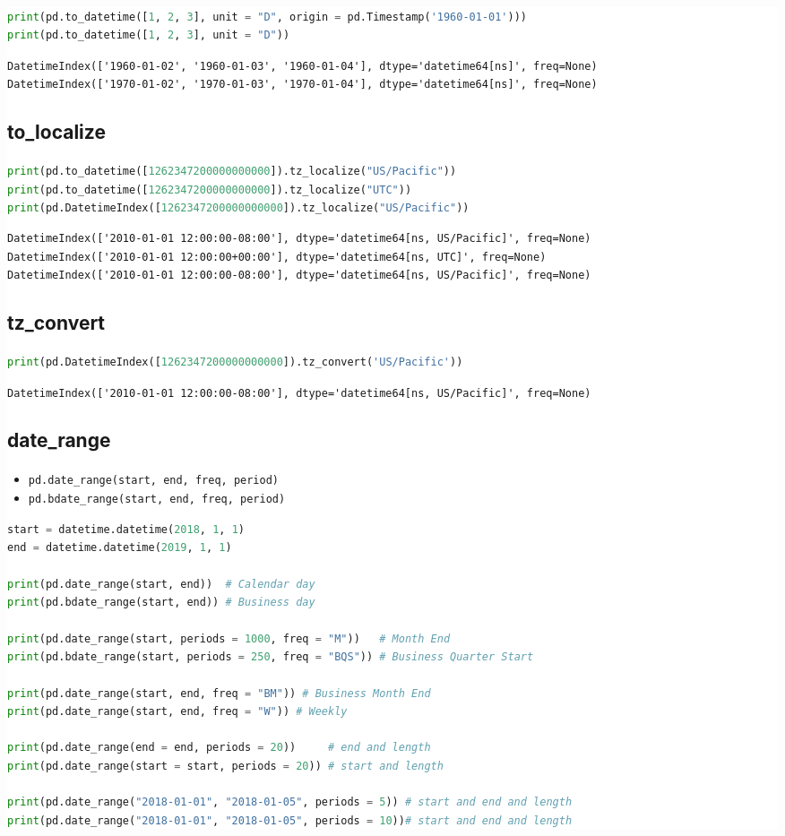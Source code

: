 ```python
print(pd.to_datetime([1, 2, 3], unit = "D", origin = pd.Timestamp('1960-01-01')))
print(pd.to_datetime([1, 2, 3], unit = "D"))
```

```
DatetimeIndex(['1960-01-02', '1960-01-03', '1960-01-04'], dtype='datetime64[ns]', freq=None)
DatetimeIndex(['1970-01-02', '1970-01-03', '1970-01-04'], dtype='datetime64[ns]', freq=None)
```

## to_localize

```python
print(pd.to_datetime([1262347200000000000]).tz_localize("US/Pacific"))
print(pd.to_datetime([1262347200000000000]).tz_localize("UTC"))
print(pd.DatetimeIndex([1262347200000000000]).tz_localize("US/Pacific"))
```

```
DatetimeIndex(['2010-01-01 12:00:00-08:00'], dtype='datetime64[ns, US/Pacific]', freq=None)
DatetimeIndex(['2010-01-01 12:00:00+00:00'], dtype='datetime64[ns, UTC]', freq=None)
DatetimeIndex(['2010-01-01 12:00:00-08:00'], dtype='datetime64[ns, US/Pacific]', freq=None)
```

## tz_convert

```python
print(pd.DatetimeIndex([1262347200000000000]).tz_convert('US/Pacific'))
```

```
DatetimeIndex(['2010-01-01 12:00:00-08:00'], dtype='datetime64[ns, US/Pacific]', freq=None)
```

## date_range

* `pd.date_range(start, end, freq, period)`
* `pd.bdate_range(start, end, freq, period)`

```python
start = datetime.datetime(2018, 1, 1)
end = datetime.datetime(2019, 1, 1)

print(pd.date_range(start, end))  # Calendar day 
print(pd.bdate_range(start, end)) # Business day

print(pd.date_range(start, periods = 1000, freq = "M"))   # Month End
print(pd.bdate_range(start, periods = 250, freq = "BQS")) # Business Quarter Start

print(pd.date_range(start, end, freq = "BM")) # Business Month End
print(pd.date_range(start, end, freq = "W")) # Weekly

print(pd.date_range(end = end, periods = 20))     # end and length
print(pd.date_range(start = start, periods = 20)) # start and length

print(pd.date_range("2018-01-01", "2018-01-05", periods = 5)) # start and end and length
print(pd.date_range("2018-01-01", "2018-01-05", periods = 10))# start and end and length
```
